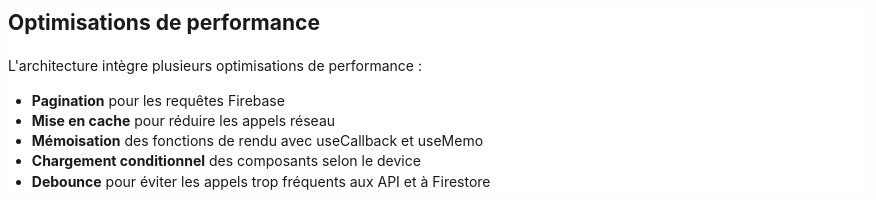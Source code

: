 ## Optimisations de performance

L'architecture intègre plusieurs optimisations de performance :

- **Pagination** pour les requêtes Firebase
- **Mise en cache** pour réduire les appels réseau
- **Mémoisation** des fonctions de rendu avec useCallback et useMemo
- **Chargement conditionnel** des composants selon le device
- **Debounce** pour éviter les appels trop fréquents aux API et à Firestore
